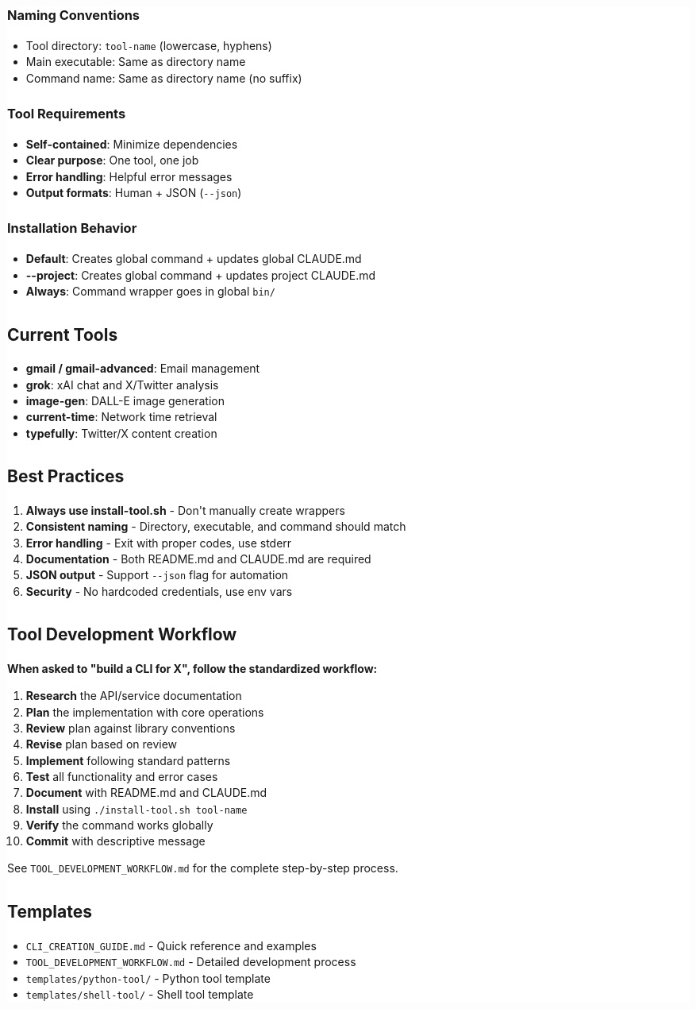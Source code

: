 ### Naming Conventions
- Tool directory: `tool-name` (lowercase, hyphens)
- Main executable: Same as directory name
- Command name: Same as directory name (no suffix)

### Tool Requirements
- **Self-contained**: Minimize dependencies
- **Clear purpose**: One tool, one job
- **Error handling**: Helpful error messages
- **Output formats**: Human + JSON (`--json`)

### Installation Behavior
- **Default**: Creates global command + updates global CLAUDE.md
- **--project**: Creates global command + updates project CLAUDE.md
- **Always**: Command wrapper goes in global `bin/`

## Current Tools

- **gmail / gmail-advanced**: Email management
- **grok**: xAI chat and X/Twitter analysis  
- **image-gen**: DALL-E image generation
- **current-time**: Network time retrieval
- **typefully**: Twitter/X content creation

## Best Practices

1. **Always use install-tool.sh** - Don't manually create wrappers
2. **Consistent naming** - Directory, executable, and command should match
3. **Error handling** - Exit with proper codes, use stderr
4. **Documentation** - Both README.md and CLAUDE.md are required
5. **JSON output** - Support `--json` flag for automation
6. **Security** - No hardcoded credentials, use env vars

## Tool Development Workflow

**When asked to "build a CLI for X", follow the standardized workflow:**

1. **Research** the API/service documentation
2. **Plan** the implementation with core operations
3. **Review** plan against library conventions
4. **Revise** plan based on review
5. **Implement** following standard patterns
6. **Test** all functionality and error cases
7. **Document** with README.md and CLAUDE.md
8. **Install** using `./install-tool.sh tool-name`
9. **Verify** the command works globally
10. **Commit** with descriptive message

See `TOOL_DEVELOPMENT_WORKFLOW.md` for the complete step-by-step process.

## Templates

- `CLI_CREATION_GUIDE.md` - Quick reference and examples
- `TOOL_DEVELOPMENT_WORKFLOW.md` - Detailed development process
- `templates/python-tool/` - Python tool template
- `templates/shell-tool/` - Shell tool template